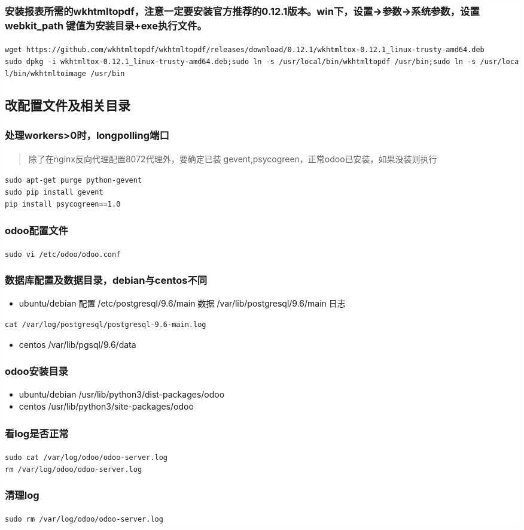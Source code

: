 ### 安装报表所需的wkhtmltopdf，注意一定要安装官方推荐的0.12.1版本。win下，设置->参数->系统参数，设置 webkit_path 键值为安装目录+exe执行文件。
```
wget https://github.com/wkhtmltopdf/wkhtmltopdf/releases/download/0.12.1/wkhtmltox-0.12.1_linux-trusty-amd64.deb
sudo dpkg -i wkhtmltox-0.12.1_linux-trusty-amd64.deb;sudo ln -s /usr/local/bin/wkhtmltopdf /usr/bin;sudo ln -s /usr/local/bin/wkhtmltoimage /usr/bin
```

## 改配置文件及相关目录

### 处理workers>0时，longpolling端口
> 除了在nginx反向代理配置8072代理外，要确定已装 gevent,psycogreen，正常odoo已安装，如果没装则执行
```
sudo apt-get purge python-gevent
sudo pip install gevent
pip install psycogreen==1.0
```

### odoo配置文件
```
sudo vi /etc/odoo/odoo.conf
```
### 数据库配置及数据目录，debian与centos不同
- ubuntu/debian
配置
/etc/postgresql/9.6/main
数据
/var/lib/postgresql/9.6/main
日志
```
cat /var/log/postgresql/postgresql-9.6-main.log
```
- centos
/var/lib/pgsql/9.6/data

### odoo安装目录
- ubuntu/debian
/usr/lib/python3/dist-packages/odoo
- centos
/usr/lib/python3/site-packages/odoo

### 看log是否正常
```
sudo cat /var/log/odoo/odoo-server.log
rm /var/log/odoo/odoo-server.log
```
### 清理log
```
sudo rm /var/log/odoo/odoo-server.log
```
